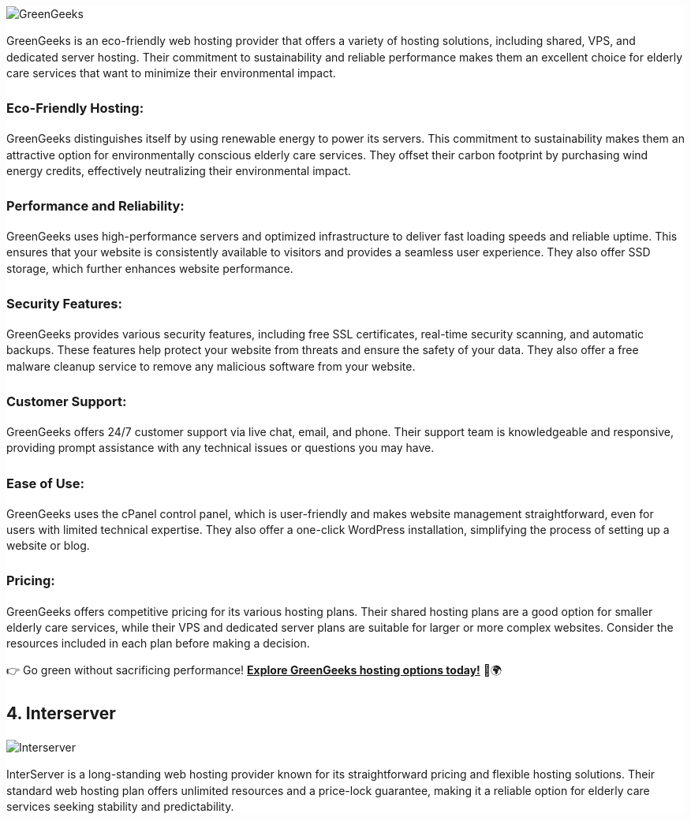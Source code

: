 ![GreenGeeks](https://i.imgur.com/eEwuntu.jpg "GreenGeeks Hosting")

GreenGeeks is an eco-friendly web hosting provider that offers a variety of hosting solutions, including shared, VPS, and dedicated server hosting. Their commitment to sustainability and reliable performance makes them an excellent choice for elderly care services that want to minimize their environmental impact.

### Eco-Friendly Hosting:
GreenGeeks distinguishes itself by using renewable energy to power its servers. This commitment to sustainability makes them an attractive option for environmentally conscious elderly care services. They offset their carbon footprint by purchasing wind energy credits, effectively neutralizing their environmental impact.

### Performance and Reliability:
GreenGeeks uses high-performance servers and optimized infrastructure to deliver fast loading speeds and reliable uptime. This ensures that your website is consistently available to visitors and provides a seamless user experience. They also offer SSD storage, which further enhances website performance.

### Security Features:
GreenGeeks provides various security features, including free SSL certificates, real-time security scanning, and automatic backups. These features help protect your website from threats and ensure the safety of your data. They also offer a free malware cleanup service to remove any malicious software from your website.

### Customer Support:
GreenGeeks offers 24/7 customer support via live chat, email, and phone. Their support team is knowledgeable and responsive, providing prompt assistance with any technical issues or questions you may have.

### Ease of Use:
GreenGeeks uses the cPanel control panel, which is user-friendly and makes website management straightforward, even for users with limited technical expertise. They also offer a one-click WordPress installation, simplifying the process of setting up a website or blog.

### Pricing:
GreenGeeks offers competitive pricing for its various hosting plans. Their shared hosting plans are a good option for smaller elderly care services, while their VPS and dedicated server plans are suitable for larger or more complex websites. Consider the resources included in each plan before making a decision.

👉 Go green without sacrificing performance! **[Explore GreenGeeks hosting options today!](https://snipitx.com/greengeeks-jy)** 🌿🌍

## 4. Interserver

![Interserver](https://i.imgur.com/OM5dOEW.jpeg "Interserver Hosting")

InterServer is a long-standing web hosting provider known for its straightforward pricing and flexible hosting solutions. Their standard web hosting plan offers unlimited resources and a price-lock guarantee, making it a reliable option for elderly care services seeking stability and predictability.
